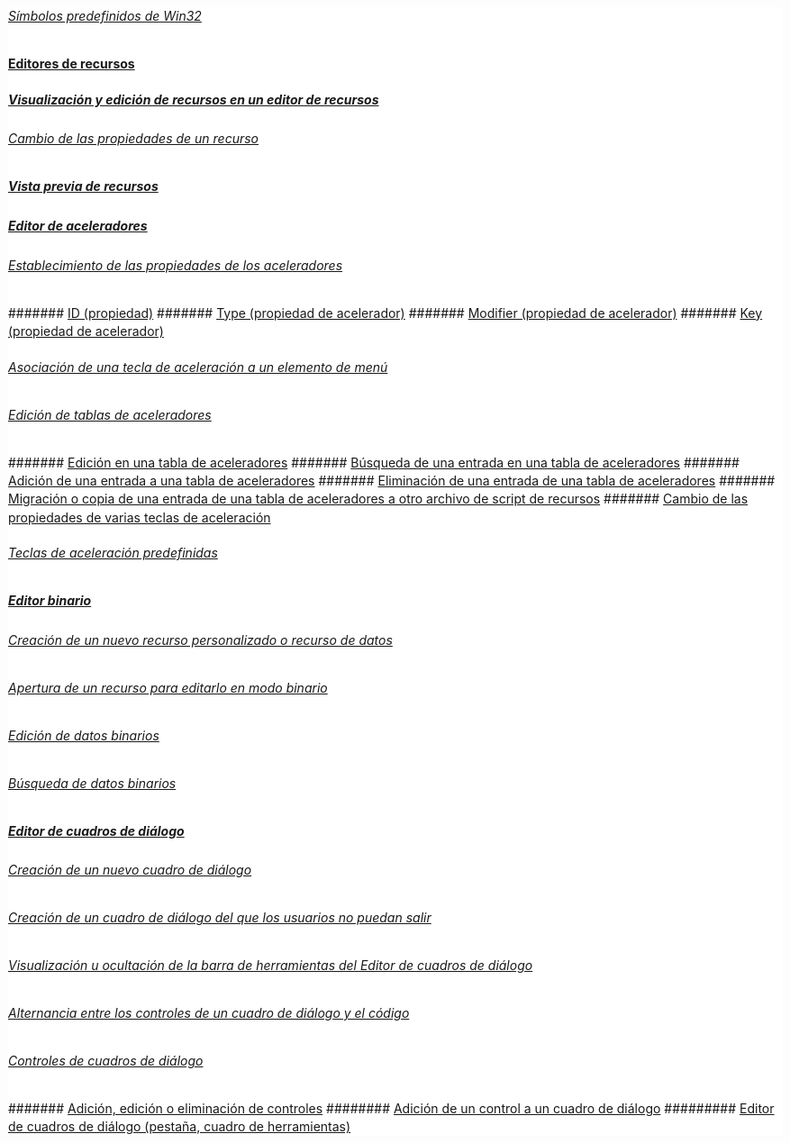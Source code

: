 ###### [Símbolos predefinidos de Win32](win32-predefined-symbols.md)
#### [Editores de recursos](resource-editors.md)
##### [Visualización y edición de recursos en un editor de recursos](viewing-and-editing-resources-in-a-resource-editor.md)
###### [Cambio de las propiedades de un recurso](changing-the-properties-of-a-resource.md)
##### [Vista previa de recursos](previewing-resources.md)
##### [Editor de aceleradores](accelerator-editor.md)
###### [Establecimiento de las propiedades de los aceleradores](setting-accelerator-properties.md)
####### [ID (propiedad)](id-property.md)
####### [Type (propiedad de acelerador)](accelerator-type-property.md)
####### [Modifier (propiedad de acelerador)](accelerator-modifier-property.md)
####### [Key (propiedad de acelerador)](accelerator-key-property.md)
###### [Asociación de una tecla de aceleración a un elemento de menú](associating-an-accelerator-key-with-a-menu-item.md)
###### [Edición de tablas de aceleradores](editing-accelerator-tables.md)
####### [Edición en una tabla de aceleradores](editing-in-an-accelerator-table.md)
####### [Búsqueda de una entrada en una tabla de aceleradores](finding-an-entry-in-an-accelerator-table.md)
####### [Adición de una entrada a una tabla de aceleradores](adding-an-entry-to-an-accelerator-table.md)
####### [Eliminación de una entrada de una tabla de aceleradores](deleting-an-entry-from-an-accelerator-table.md)
####### [Migración o copia de una entrada de una tabla de aceleradores a otro archivo de script de recursos](moving-or-copying-an-accelerator-table-entry-to-another-resource-script-file.md)
####### [Cambio de las propiedades de varias teclas de aceleración](changing-the-properties-of-multiple-accelerator-keys.md)
###### [Teclas de aceleración predefinidas](predefined-accelerator-keys.md)
##### [Editor binario](binary-editor.md)
###### [Creación de un nuevo recurso personalizado o recurso de datos](creating-a-new-custom-or-data-resource.md)
###### [Apertura de un recurso para editarlo en modo binario](opening-a-resource-for-binary-editing.md)
###### [Edición de datos binarios](editing-binary-data.md)
###### [Búsqueda de datos binarios](finding-binary-data.md)
##### [Editor de cuadros de diálogo](dialog-editor.md)
###### [Creación de un nuevo cuadro de diálogo](creating-a-new-dialog-box.md)
###### [Creación de un cuadro de diálogo del que los usuarios no puedan salir](creating-a-dialog-box-that-users-cannot-exit.md)
###### [Visualización u ocultación de la barra de herramientas del Editor de cuadros de diálogo](showing-or-hiding-the-dialog-editor-toolbar.md)
###### [Alternancia entre los controles de un cuadro de diálogo y el código](switching-between-dialog-box-controls-and-code.md)
###### [Controles de cuadros de diálogo](controls-in-dialog-boxes.md)
####### [Adición, edición o eliminación de controles](adding-editing-or-deleting-controls.md)
######## [Adición de un control a un cuadro de diálogo](adding-a-control-to-a-dialog-box.md)
######### [Editor de cuadros de diálogo (pestaña, cuadro de herramientas)](dialog-editor-tab-toolbox.md)
